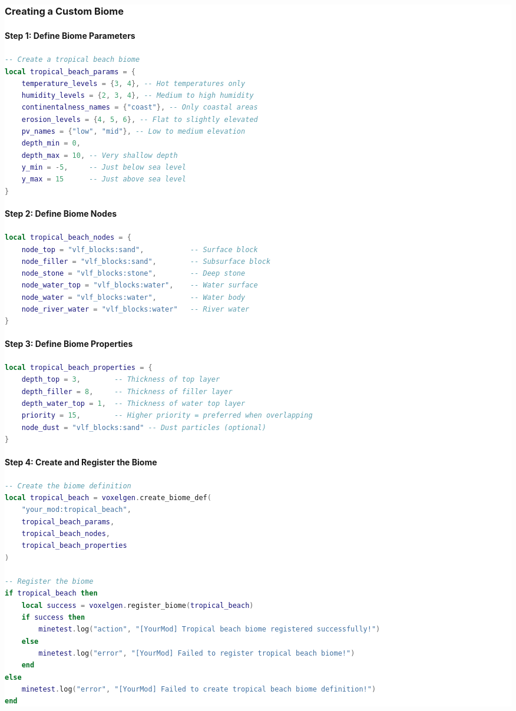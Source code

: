 ### Creating a Custom Biome

#### Step 1: Define Biome Parameters

```lua
-- Create a tropical beach biome
local tropical_beach_params = {
    temperature_levels = {3, 4}, -- Hot temperatures only
    humidity_levels = {2, 3, 4}, -- Medium to high humidity
    continentalness_names = {"coast"}, -- Only coastal areas
    erosion_levels = {4, 5, 6}, -- Flat to slightly elevated
    pv_names = {"low", "mid"}, -- Low to medium elevation
    depth_min = 0,
    depth_max = 10, -- Very shallow depth
    y_min = -5,     -- Just below sea level
    y_max = 15      -- Just above sea level
}
```

#### Step 2: Define Biome Nodes

```lua
local tropical_beach_nodes = {
    node_top = "vlf_blocks:sand",           -- Surface block
    node_filler = "vlf_blocks:sand",        -- Subsurface block
    node_stone = "vlf_blocks:stone",        -- Deep stone
    node_water_top = "vlf_blocks:water",    -- Water surface
    node_water = "vlf_blocks:water",        -- Water body
    node_river_water = "vlf_blocks:water"   -- River water
}
```

#### Step 3: Define Biome Properties

```lua
local tropical_beach_properties = {
    depth_top = 3,        -- Thickness of top layer
    depth_filler = 8,     -- Thickness of filler layer
    depth_water_top = 1,  -- Thickness of water top layer
    priority = 15,        -- Higher priority = preferred when overlapping
    node_dust = "vlf_blocks:sand" -- Dust particles (optional)
}
```

#### Step 4: Create and Register the Biome

```lua
-- Create the biome definition
local tropical_beach = voxelgen.create_biome_def(
    "your_mod:tropical_beach",
    tropical_beach_params,
    tropical_beach_nodes,
    tropical_beach_properties
)

-- Register the biome
if tropical_beach then
    local success = voxelgen.register_biome(tropical_beach)
    if success then
        minetest.log("action", "[YourMod] Tropical beach biome registered successfully!")
    else
        minetest.log("error", "[YourMod] Failed to register tropical beach biome!")
    end
else
    minetest.log("error", "[YourMod] Failed to create tropical beach biome definition!")
end
```